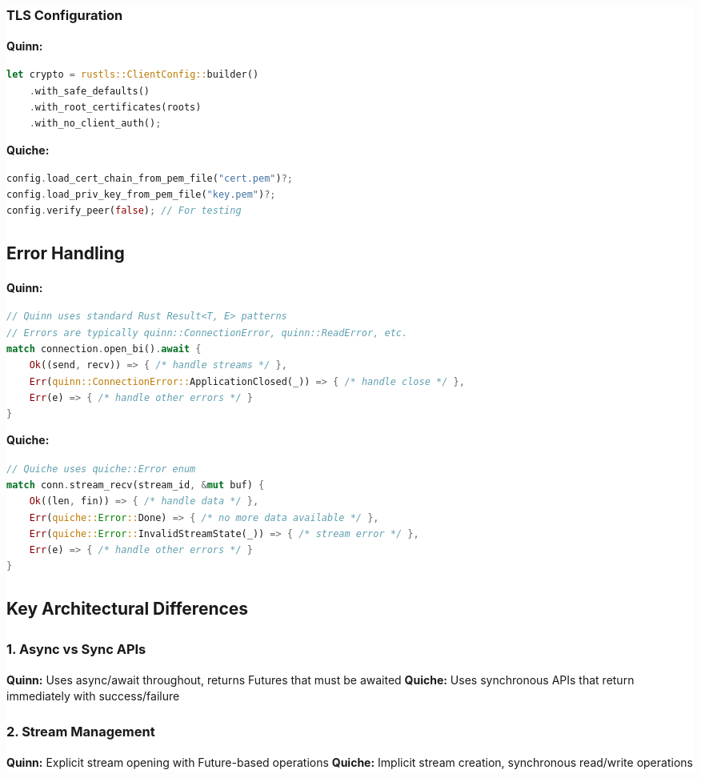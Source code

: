 ### TLS Configuration

**Quinn:**
```rust
let crypto = rustls::ClientConfig::builder()
    .with_safe_defaults()
    .with_root_certificates(roots)
    .with_no_client_auth();
```

**Quiche:**
```rust
config.load_cert_chain_from_pem_file("cert.pem")?;
config.load_priv_key_from_pem_file("key.pem")?;
config.verify_peer(false); // For testing
```

## Error Handling

**Quinn:**
```rust
// Quinn uses standard Rust Result<T, E> patterns
// Errors are typically quinn::ConnectionError, quinn::ReadError, etc.
match connection.open_bi().await {
    Ok((send, recv)) => { /* handle streams */ },
    Err(quinn::ConnectionError::ApplicationClosed(_)) => { /* handle close */ },
    Err(e) => { /* handle other errors */ }
}
```

**Quiche:**
```rust
// Quiche uses quiche::Error enum
match conn.stream_recv(stream_id, &mut buf) {
    Ok((len, fin)) => { /* handle data */ },
    Err(quiche::Error::Done) => { /* no more data available */ },
    Err(quiche::Error::InvalidStreamState(_)) => { /* stream error */ },
    Err(e) => { /* handle other errors */ }
}
```

## Key Architectural Differences

### 1. Async vs Sync APIs

**Quinn:** Uses async/await throughout, returns Futures that must be awaited
**Quiche:** Uses synchronous APIs that return immediately with success/failure

### 2. Stream Management

**Quinn:** Explicit stream opening with Future-based operations
**Quiche:** Implicit stream creation, synchronous read/write operations
